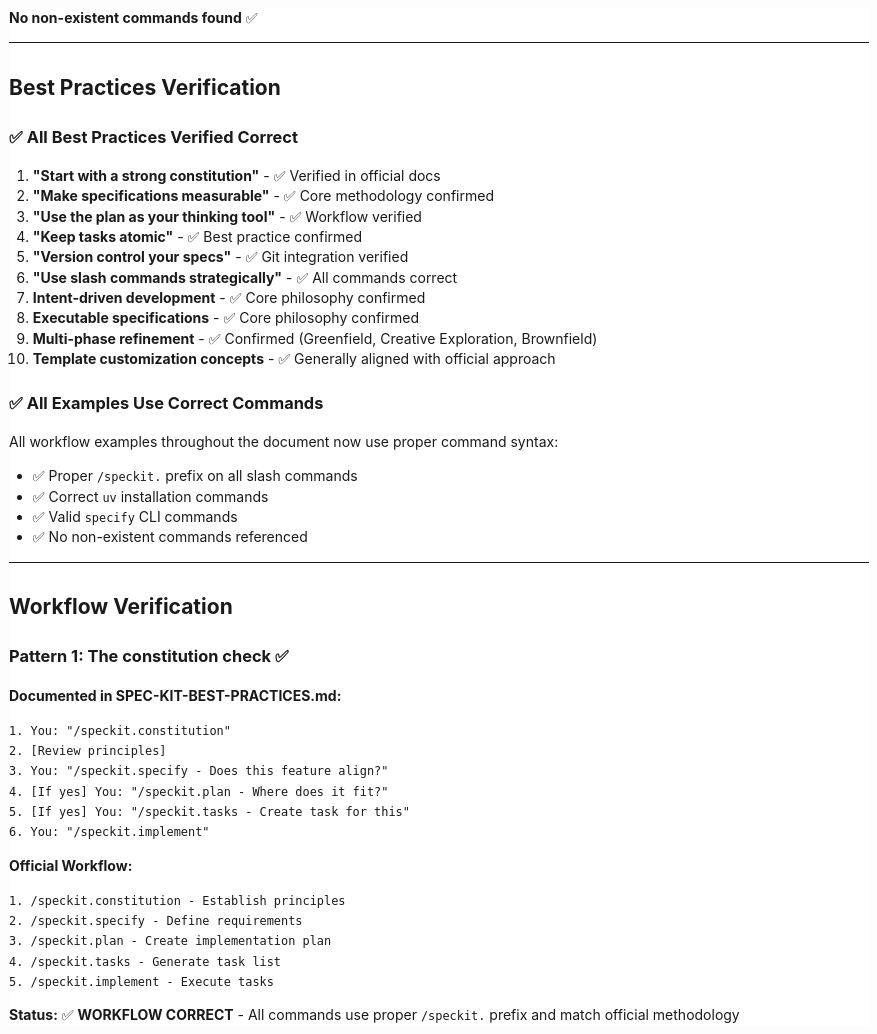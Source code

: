 **No non-existent commands found** ✅

---

## Best Practices Verification

### ✅ All Best Practices Verified Correct

1. **"Start with a strong constitution"** - ✅ Verified in official docs
2. **"Make specifications measurable"** - ✅ Core methodology confirmed
3. **"Use the plan as your thinking tool"** - ✅ Workflow verified
4. **"Keep tasks atomic"** - ✅ Best practice confirmed
5. **"Version control your specs"** - ✅ Git integration verified
6. **"Use slash commands strategically"** - ✅ All commands correct
7. **Intent-driven development** - ✅ Core philosophy confirmed
8. **Executable specifications** - ✅ Core philosophy confirmed
9. **Multi-phase refinement** - ✅ Confirmed (Greenfield, Creative Exploration, Brownfield)
10. **Template customization concepts** - ✅ Generally aligned with official approach

### ✅ All Examples Use Correct Commands

All workflow examples throughout the document now use proper command syntax:
- ✅ Proper `/speckit.` prefix on all slash commands
- ✅ Correct `uv` installation commands
- ✅ Valid `specify` CLI commands
- ✅ No non-existent commands referenced

---

## Workflow Verification

### Pattern 1: The constitution check ✅

**Documented in SPEC-KIT-BEST-PRACTICES.md:**
```
1. You: "/speckit.constitution"
2. [Review principles]
3. You: "/speckit.specify - Does this feature align?"
4. [If yes] You: "/speckit.plan - Where does it fit?"
5. [If yes] You: "/speckit.tasks - Create task for this"
6. You: "/speckit.implement"
```

**Official Workflow:**
```
1. /speckit.constitution - Establish principles
2. /speckit.specify - Define requirements
3. /speckit.plan - Create implementation plan
4. /speckit.tasks - Generate task list
5. /speckit.implement - Execute tasks
```

**Status:** ✅ **WORKFLOW CORRECT** - All commands use proper `/speckit.` prefix and match official methodology
